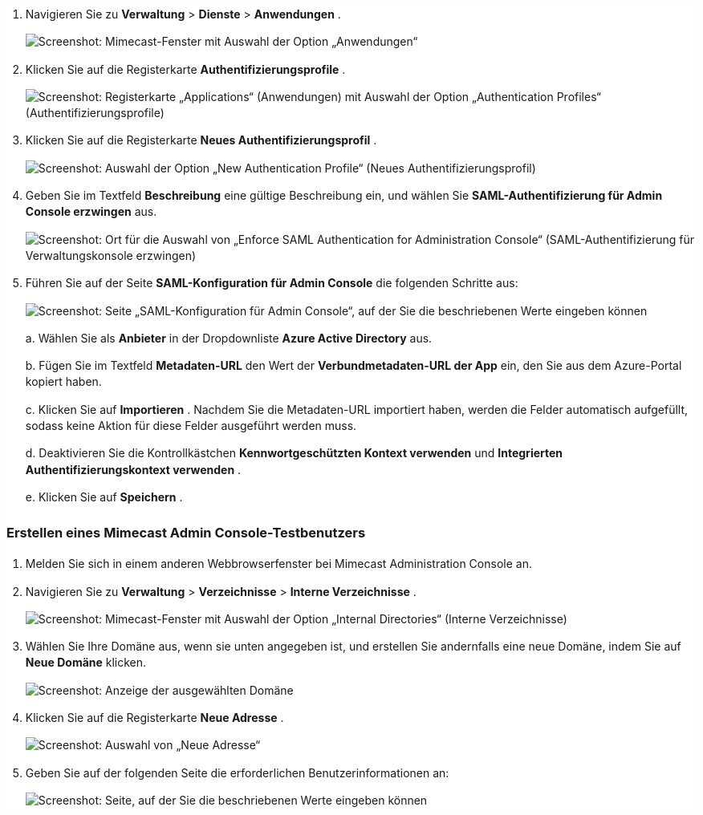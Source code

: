 1. Navigieren Sie zu **Verwaltung** > **Dienste** > **Anwendungen** .

    ![Screenshot: Mimecast-Fenster mit Auswahl der Option „Anwendungen“](./media/mimecast-admin-console-tutorial/services.png)

1. Klicken Sie auf die Registerkarte **Authentifizierungsprofile** .
    
    ![Screenshot: Registerkarte „Applications“ (Anwendungen) mit Auswahl der Option „Authentication Profiles“ (Authentifizierungsprofile)](./media/mimecast-admin-console-tutorial/authentication-profiles.png)

1. Klicken Sie auf die Registerkarte **Neues Authentifizierungsprofil** .

    ![Screenshot: Auswahl der Option „New Authentication Profile“ (Neues Authentifizierungsprofil)](./media/mimecast-admin-console-tutorial/new-authenticatio-profile.png)

1. Geben Sie im Textfeld **Beschreibung** eine gültige Beschreibung ein, und wählen Sie **SAML-Authentifizierung für Admin Console erzwingen** aus.

    ![Screenshot: Ort für die Auswahl von „Enforce SAML Authentication for Administration Console“ (SAML-Authentifizierung für Verwaltungskonsole erzwingen)](./media/mimecast-admin-console-tutorial/selecting-admin-consle.png)

1. Führen Sie auf der Seite **SAML-Konfiguration für Admin Console** die folgenden Schritte aus:

    ![Screenshot: Seite „SAML-Konfiguration für Admin Console“, auf der Sie die beschriebenen Werte eingeben können](./media/mimecast-admin-console-tutorial/sso-settings.png)

    a. Wählen Sie als **Anbieter** in der Dropdownliste **Azure Active Directory** aus.

    b. Fügen Sie im Textfeld **Metadaten-URL** den Wert der **Verbundmetadaten-URL der App** ein, den Sie aus dem Azure-Portal kopiert haben.

    c. Klicken Sie auf **Importieren** . Nachdem Sie die Metadaten-URL importiert haben, werden die Felder automatisch aufgefüllt, sodass keine Aktion für diese Felder ausgeführt werden muss.

    d. Deaktivieren Sie die Kontrollkästchen **Kennwortgeschützten Kontext verwenden** und **Integrierten Authentifizierungskontext verwenden** .

    e. Klicken Sie auf **Speichern** .

### <a name="create-mimecast-admin-console-test-user"></a>Erstellen eines Mimecast Admin Console-Testbenutzers

1. Melden Sie sich in einem anderen Webbrowserfenster bei Mimecast Administration Console an.

1. Navigieren Sie zu **Verwaltung** > **Verzeichnisse** > **Interne Verzeichnisse** .

    ![Screenshot: Mimecast-Fenster mit Auswahl der Option „Internal Directories“ (Interne Verzeichnisse)](./media/mimecast-admin-console-tutorial/internal-directories.png)

1. Wählen Sie Ihre Domäne aus, wenn sie unten angegeben ist, und erstellen Sie andernfalls eine neue Domäne, indem Sie auf **Neue Domäne** klicken.

    ![Screenshot: Anzeige der ausgewählten Domäne](./media/mimecast-admin-console-tutorial/domain-name.png)

1. Klicken Sie auf die Registerkarte **Neue Adresse** .

    ![Screenshot: Auswahl von „Neue Adresse“](./media/mimecast-admin-console-tutorial/new-address.png)

1. Geben Sie auf der folgenden Seite die erforderlichen Benutzerinformationen an:

    ![Screenshot: Seite, auf der Sie die beschriebenen Werte eingeben können](./media/mimecast-admin-console-tutorial/user-information.png)
